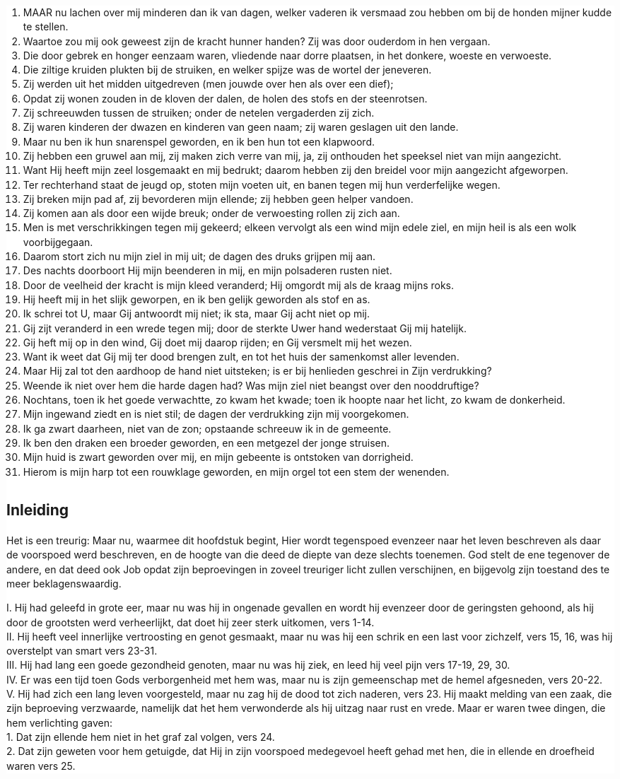 1. MAAR nu lachen over mij minderen dan ik van dagen, welker vaderen ik versmaad zou hebben om bij de honden mijner kudde te stellen.
2. Waartoe zou mij ook geweest zijn de kracht hunner handen? Zij was door ouderdom in hen vergaan.
3. Die door gebrek en honger eenzaam waren, vliedende naar dorre plaatsen, in het donkere, woeste en verwoeste.
4. Die ziltige kruiden plukten bij de struiken, en welker spijze was de wortel der jeneveren.
5. Zij werden uit het midden uitgedreven (men jouwde over hen als over een dief);
6. Opdat zij wonen zouden in de kloven der dalen, de holen des stofs en der steenrotsen.
7. Zij schreeuwden tussen de struiken; onder de netelen vergaderden zij zich.
8. Zij waren kinderen der dwazen en kinderen van geen naam; zij waren geslagen uit den lande.
9. Maar nu ben ik hun snarenspel geworden, en ik ben hun tot een klapwoord.
10. Zij hebben een gruwel aan mij, zij maken zich verre van mij, ja, zij onthouden het speeksel niet van mijn aangezicht.
11. Want Hij heeft mijn zeel losgemaakt en mij bedrukt; daarom hebben zij den breidel voor mijn aangezicht afgeworpen.
12. Ter rechterhand staat de jeugd op, stoten mijn voeten uit, en banen tegen mij hun verderfelijke wegen.
13. Zij breken mijn pad af, zij bevorderen mijn ellende; zij hebben geen helper vandoen.
14. Zij komen aan als door een wijde breuk; onder de verwoesting rollen zij zich aan.
15. Men is met verschrikkingen tegen mij gekeerd; elkeen vervolgt als een wind mijn edele ziel, en mijn heil is als een wolk voorbijgegaan.
16. Daarom stort zich nu mijn ziel in mij uit; de dagen des druks grijpen mij aan.
17. Des nachts doorboort Hij mijn beenderen in mij, en mijn polsaderen rusten niet.
18. Door de veelheid der kracht is mijn kleed veranderd; Hij omgordt mij als de kraag mijns roks.
19. Hij heeft mij in het slijk geworpen, en ik ben gelijk geworden als stof en as.
20. Ik schrei tot U, maar Gij antwoordt mij niet; ik sta, maar Gij acht niet op mij.
21. Gij zijt veranderd in een wrede tegen mij; door de sterkte Uwer hand wederstaat Gij mij hatelijk.
22. Gij heft mij op in den wind, Gij doet mij daarop rijden; en Gij versmelt mij het wezen.
23. Want ik weet dat Gij mij ter dood brengen zult, en tot het huis der samenkomst aller levenden.
24. Maar Hij zal tot den aardhoop de hand niet uitsteken; is er bij henlieden geschrei in Zijn verdrukking?
25. Weende ik niet over hem die harde dagen had? Was mijn ziel niet beangst over den nooddruftige?
26. Nochtans, toen ik het goede verwachtte, zo kwam het kwade; toen ik hoopte naar het licht, zo kwam de donkerheid.
27. Mijn ingewand ziedt en is niet stil; de dagen der verdrukking zijn mij voorgekomen.
28. Ik ga zwart daarheen, niet van de zon; opstaande schreeuw ik in de gemeente.
29. Ik ben den draken een broeder geworden, en een metgezel der jonge struisen.
30. Mijn huid is zwart geworden over mij, en mijn gebeente is ontstoken van dorrigheid.
31. Hierom is mijn harp tot een rouwklage geworden, en mijn orgel tot een stem der wenenden.

## Inleiding

Het is een treurig: Maar nu, waarmee dit hoofdstuk begint, Hier wordt tegenspoed evenzeer naar het leven beschreven als daar de voorspoed werd beschreven, en de hoogte van die deed de diepte van deze slechts toenemen. God stelt de ene tegenover de andere, en dat deed ook Job opdat zijn beproevingen in zoveel treuriger licht zullen verschijnen, en bijgevolg zijn toestand des te meer beklagenswaardig.

I. Hij had geleefd in grote eer, maar nu was hij in ongenade gevallen en wordt hij evenzeer door de geringsten gehoond, als hij door de grootsten werd verheerlijkt, dat doet hij zeer sterk uitkomen, vers 1-14.  
II. Hij heeft veel innerlijke vertroosting en genot gesmaakt, maar nu was hij een schrik en een last voor zichzelf, vers 15, 16, was hij overstelpt van smart vers 23-31.  
III. Hij had lang een goede gezondheid genoten, maar nu was hij ziek, en leed hij veel pijn vers 17-19, 29, 30.  
IV. Er was een tijd toen Gods verborgenheid met hem was, maar nu is zijn gemeenschap met de hemel afgesneden, vers 20-22.  
V. Hij had zich een lang leven voorgesteld, maar nu zag hij de dood tot zich naderen, vers 23. Hij maakt melding van een zaak, die zijn beproeving verzwaarde, namelijk dat het hem verwonderde als hij uitzag naar rust en vrede. Maar er waren twee dingen, die hem verlichting gaven:  
1\. Dat zijn ellende hem niet in het graf zal volgen, vers 24.  
2\. Dat zijn geweten voor hem getuigde, dat Hij in zijn voorspoed medegevoel heeft gehad met hen, die in ellende en droefheid waren vers 25.  